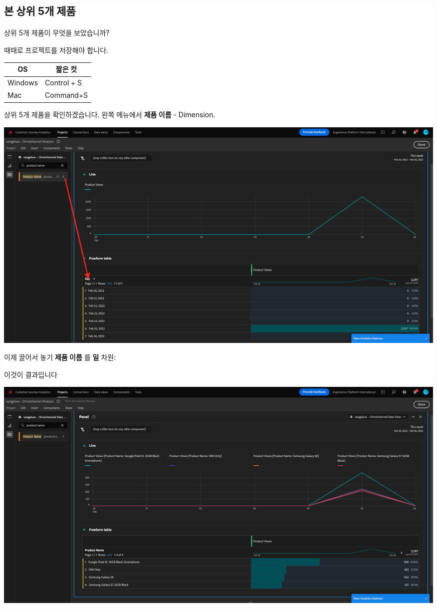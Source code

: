 
## 본 상위 5개 제품

상위 5개 제품이 무엇을 보았습니까?

때때로 프로젝트를 저장해야 합니다.

| OS | 짧은 컷 |
| ----------------- |-------------| 
| Windows | Control + S |
| Mac | Command+S |

상위 5개 제품을 확인하겠습니다. 왼쪽 메뉴에서 **제품 이름** - Dimension.

![데모](./images/pro8.png)

이제 끌어서 놓기 **제품 이름** 를 **일** 차원:

이것이 결과입니다

![데모](./images/pro10a.png)